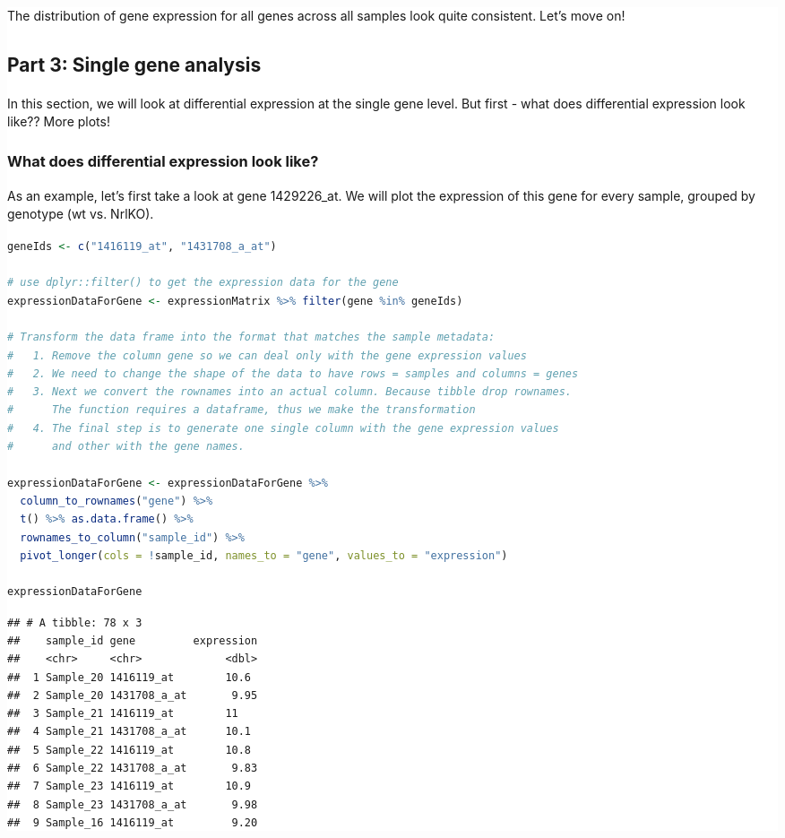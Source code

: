 The distribution of gene expression for all genes across all samples
look quite consistent. Let’s move on\!

## Part 3: Single gene analysis

In this section, we will look at differential expression at the single
gene level. But first - what does differential expression look like??
More plots\!

### What does differential expression look like?

As an example, let’s first take a look at gene 1429226\_at. We will plot
the expression of this gene for every sample, grouped by genotype (wt
vs. NrlKO).

``` r
geneIds <- c("1416119_at", "1431708_a_at")

# use dplyr::filter() to get the expression data for the gene
expressionDataForGene <- expressionMatrix %>% filter(gene %in% geneIds)

# Transform the data frame into the format that matches the sample metadata: 
#   1. Remove the column gene so we can deal only with the gene expression values
#   2. We need to change the shape of the data to have rows = samples and columns = genes
#   3. Next we convert the rownames into an actual column. Because tibble drop rownames.
#      The function requires a dataframe, thus we make the transformation
#   4. The final step is to generate one single column with the gene expression values 
#      and other with the gene names. 

expressionDataForGene <- expressionDataForGene %>%
  column_to_rownames("gene") %>%
  t() %>% as.data.frame() %>% 
  rownames_to_column("sample_id") %>% 
  pivot_longer(cols = !sample_id, names_to = "gene", values_to = "expression")

expressionDataForGene 
```

    ## # A tibble: 78 x 3
    ##    sample_id gene         expression
    ##    <chr>     <chr>             <dbl>
    ##  1 Sample_20 1416119_at        10.6 
    ##  2 Sample_20 1431708_a_at       9.95
    ##  3 Sample_21 1416119_at        11   
    ##  4 Sample_21 1431708_a_at      10.1 
    ##  5 Sample_22 1416119_at        10.8 
    ##  6 Sample_22 1431708_a_at       9.83
    ##  7 Sample_23 1416119_at        10.9 
    ##  8 Sample_23 1431708_a_at       9.98
    ##  9 Sample_16 1416119_at         9.20